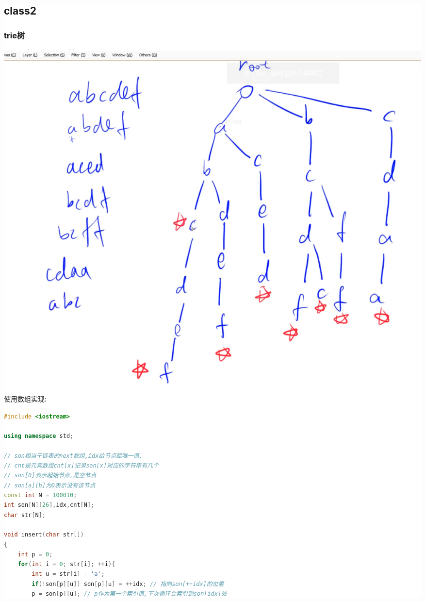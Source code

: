 ## class2

### trie树



![image-20230418164935765](基础算法.assets/image-20230418164935765.png)

使用数组实现:

```c++
#include <iostream>

using namespace std;

// son相当于链表的next数组,idx给节点赋唯一值,
// cnt是元素数组cnt[x]记录son[x]对应的字符串有几个
// son[0]表示起始节点,是空节点
// son[a][b]为0表示没有该节点
const int N = 100010;
int son[N][26],idx,cnt[N];
char str[N];

void insert(char str[])
{
    int p = 0;
    for(int i = 0; str[i]; ++i){
        int u = str[i] - 'a';
        if(!son[p][u]) son[p][u] = ++idx; // 指向son[++idx]的位置
        p = son[p][u]; // p作为第一个索引值,下次循环会索引到son[idx]处
```